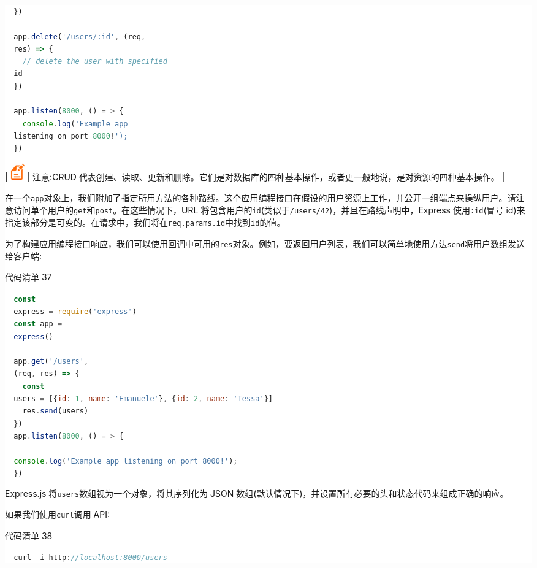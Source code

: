 ```js
  })

  app.delete('/users/:id', (req,
  res) => {
    // delete the user with specified
  id
  })

  app.listen(8000, () = > {
    console.log('Example app
  listening on port 8000!');
  })

```

| ![](img/00005.gif) | 注意:CRUD 代表创建、读取、更新和删除。它们是对数据库的四种基本操作，或者更一般地说，是对资源的四种基本操作。 |

在一个`app`对象上，我们附加了指定所用方法的各种路线。这个应用编程接口在假设的用户资源上工作，并公开一组端点来操纵用户。请注意访问单个用户的`get`和`post`。在这些情况下，URL 将包含用户的`id`(类似于`/users/42`)，并且在路线声明中，Express 使用`:id`(冒号 id)来指定该部分是可变的。在请求中，我们将在`req.params.id`中找到`id`的值。

为了构建应用编程接口响应，我们可以使用回调中可用的`res`对象。例如，要返回用户列表，我们可以简单地使用方法`send`将用户数组发送给客户端:

代码清单 37

```js
  const
  express = require('express')
  const app =
  express()

  app.get('/users',
  (req, res) => {
    const
  users = [{id: 1, name: 'Emanuele'}, {id: 2, name: 'Tessa'}]
    res.send(users)
  })
  app.listen(8000, () = > {

  console.log('Example app listening on port 8000!');
  })

```

Express.js 将`users`数组视为一个对象，将其序列化为 JSON 数组(默认情况下)，并设置所有必要的头和状态代码来组成正确的响应。

如果我们使用`curl`调用 API:

代码清单 38

```js
  curl -i http://localhost:8000/users

```
